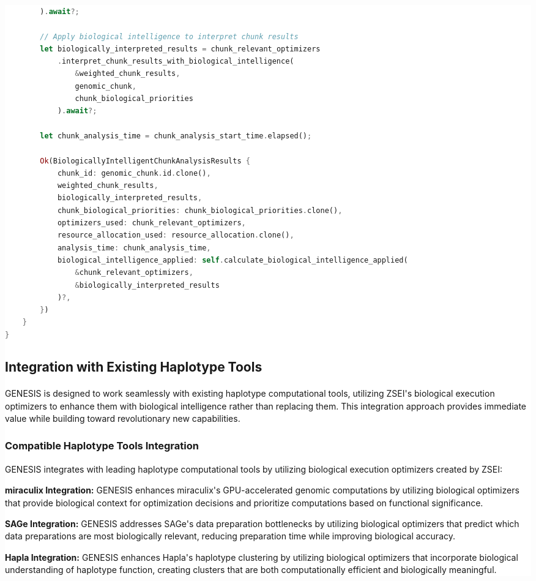 ```rust
        ).await?;
        
        // Apply biological intelligence to interpret chunk results
        let biologically_interpreted_results = chunk_relevant_optimizers
            .interpret_chunk_results_with_biological_intelligence(
                &weighted_chunk_results,
                genomic_chunk,
                chunk_biological_priorities
            ).await?;
        
        let chunk_analysis_time = chunk_analysis_start_time.elapsed();
        
        Ok(BiologicallyIntelligentChunkAnalysisResults {
            chunk_id: genomic_chunk.id.clone(),
            weighted_chunk_results,
            biologically_interpreted_results,
            chunk_biological_priorities: chunk_biological_priorities.clone(),
            optimizers_used: chunk_relevant_optimizers,
            resource_allocation_used: resource_allocation.clone(),
            analysis_time: chunk_analysis_time,
            biological_intelligence_applied: self.calculate_biological_intelligence_applied(
                &chunk_relevant_optimizers,
                &biologically_interpreted_results
            )?,
        })
    }
}
```

## Integration with Existing Haplotype Tools

GENESIS is designed to work seamlessly with existing haplotype computational tools, utilizing ZSEI's biological execution optimizers to enhance them with biological intelligence rather than replacing them. This integration approach provides immediate value while building toward revolutionary new capabilities.

### Compatible Haplotype Tools Integration

GENESIS integrates with leading haplotype computational tools by utilizing biological execution optimizers created by ZSEI:

**miraculix Integration:** GENESIS enhances miraculix's GPU-accelerated genomic computations by utilizing biological optimizers that provide biological context for optimization decisions and prioritize computations based on functional significance.

**SAGe Integration:** GENESIS addresses SAGe's data preparation bottlenecks by utilizing biological optimizers that predict which data preparations are most biologically relevant, reducing preparation time while improving biological accuracy.

**Hapla Integration:** GENESIS enhances Hapla's haplotype clustering by utilizing biological optimizers that incorporate biological understanding of haplotype function, creating clusters that are both computationally efficient and biologically meaningful.
